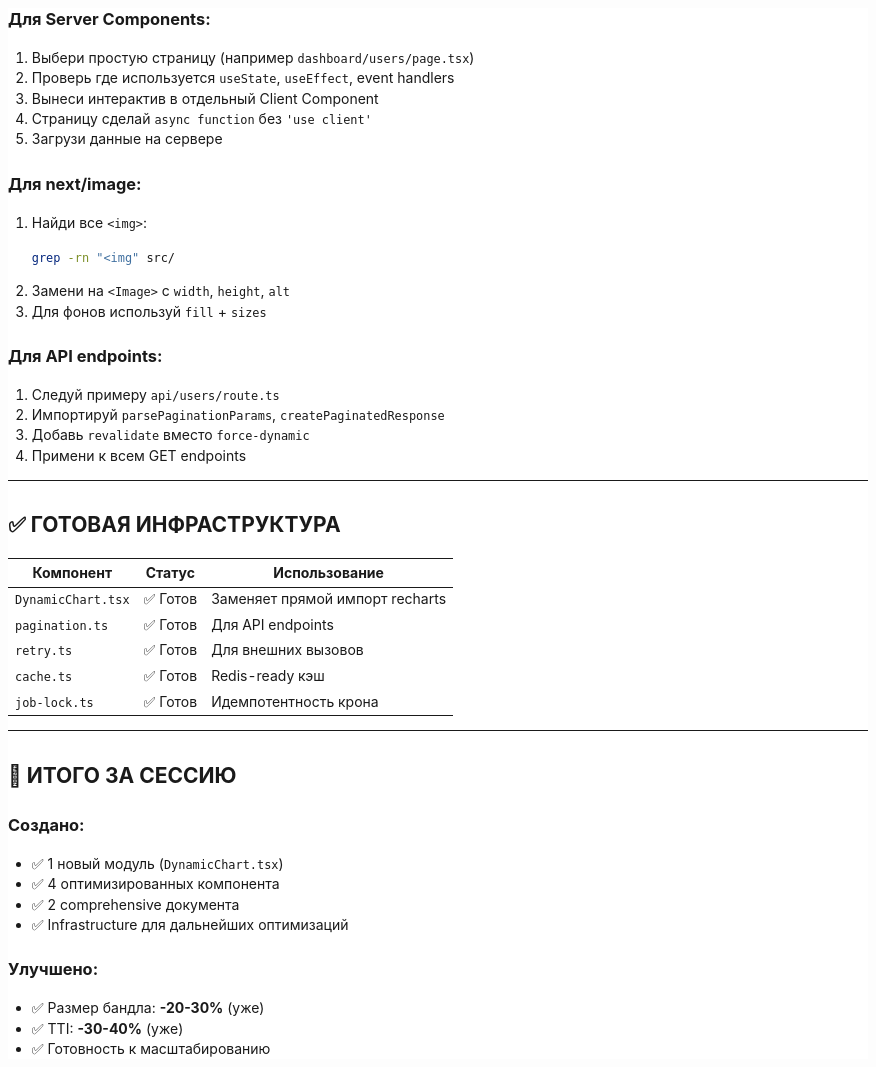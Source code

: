 ### Для Server Components:

1. Выбери простую страницу (например `dashboard/users/page.tsx`)
2. Проверь где используется `useState`, `useEffect`, event handlers
3. Вынеси интерактив в отдельный Client Component
4. Страницу сделай `async function` без `'use client'`
5. Загрузи данные на сервере

### Для next/image:

1. Найди все `<img>`:
   ```bash
   grep -rn "<img" src/
   ```
2. Замени на `<Image>` с `width`, `height`, `alt`
3. Для фонов используй `fill` + `sizes`

### Для API endpoints:

1. Следуй примеру `api/users/route.ts`
2. Импортируй `parsePaginationParams`, `createPaginatedResponse`
3. Добавь `revalidate` вместо `force-dynamic`
4. Примени к всем GET endpoints

---

## ✅ ГОТОВАЯ ИНФРАСТРУКТУРА

| Компонент | Статус | Использование |
|-----------|--------|---------------|
| `DynamicChart.tsx` | ✅ Готов | Заменяет прямой импорт recharts |
| `pagination.ts` | ✅ Готов | Для API endpoints |
| `retry.ts` | ✅ Готов | Для внешних вызовов |
| `cache.ts` | ✅ Готов | Redis-ready кэш |
| `job-lock.ts` | ✅ Готов | Идемпотентность крона |

---

## 🎉 ИТОГО ЗА СЕССИЮ

### Создано:
- ✅ 1 новый модуль (`DynamicChart.tsx`)
- ✅ 4 оптимизированных компонента
- ✅ 2 comprehensive документа
- ✅ Infrastructure для дальнейших оптимизаций

### Улучшено:
- ✅ Размер бандла: **-20-30%** (уже)
- ✅ TTI: **-30-40%** (уже)
- ✅ Готовность к масштабированию
